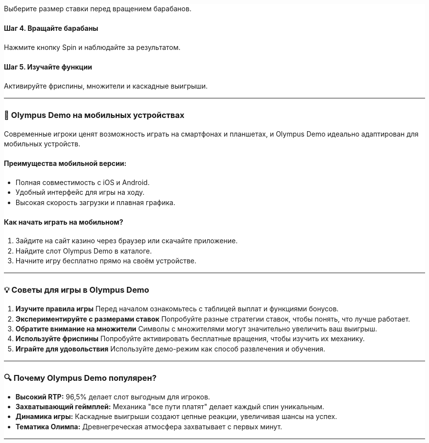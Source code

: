 Выберите размер ставки перед вращением барабанов.

#### **Шаг 4. Вращайте барабаны**

Нажмите кнопку Spin и наблюдайте за результатом.

#### **Шаг 5. Изучайте функции**

Активируйте фриспины, множители и каскадные выигрыши.

***

### 📱 Olympus Demo на мобильных устройствах

Современные игроки ценят возможность играть на смартфонах и планшетах, и Olympus Demo идеально адаптирован для мобильных устройств.

#### **Преимущества мобильной версии:**

* Полная совместимость с iOS и Android.
* Удобный интерфейс для игры на ходу.
* Высокая скорость загрузки и плавная графика.

#### **Как начать играть на мобильном?**

1. Зайдите на сайт казино через браузер или скачайте приложение.
2. Найдите слот Olympus Demo в каталоге.
3. Начните игру бесплатно прямо на своём устройстве.

***

### 💡 Советы для игры в Olympus Demo

1. **Изучите правила игры**
   Перед началом ознакомьтесь с таблицей выплат и функциями бонусов.
2. **Экспериментируйте с размерами ставок**
   Попробуйте разные стратегии ставок, чтобы понять, что лучше работает.
3. **Обратите внимание на множители**
   Символы с множителями могут значительно увеличить ваш выигрыш.
4. **Используйте фриспины**
   Попробуйте активировать бесплатные вращения, чтобы изучить их механику.
5. **Играйте для удовольствия**
   Используйте демо-режим как способ развлечения и обучения.

***

### 🔍 Почему Olympus Demo популярен?

* **Высокий RTP:** 96,5% делает слот выгодным для игроков.
* **Захватывающий геймплей:** Механика "все пути платят" делает каждый спин уникальным.
* **Динамика игры:** Каскадные выигрыши создают цепные реакции, увеличивая шансы на успех.
* **Тематика Олимпа:** Древнегреческая атмосфера захватывает с первых минут.

***
